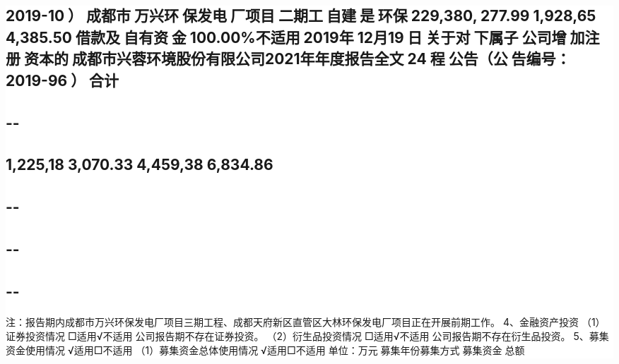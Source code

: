 2019-10
）
成都市
万兴环
保发电
厂项目
二期工
自建
是
环保
229,380,
277.99
1,928,65
4,385.50
借款及
自有资
金
100.00%不适用
2019年
12月19
日
关于对
下属子
公司增
加注册
资本的
成都市兴蓉环境股份有限公司2021年年度报告全文
24
程
公告（公
告编号：
2019-96
）
合计
--
--
--
1,225,18
3,070.33
4,459,38
6,834.86
--
--
--
--
--
--
--
注：报告期内成都市万兴环保发电厂项目三期工程、成都天府新区直管区大林环保发电厂项目正在开展前期工作。
4、金融资产投资
（1）证券投资情况
□适用√不适用
公司报告期不存在证券投资。
（2）衍生品投资情况
□适用√不适用
公司报告期不存在衍生品投资。
5、募集资金使用情况
√适用□不适用
（1）募集资金总体使用情况
√适用□不适用
单位：万元
募集年份募集方式
募集资金
总额